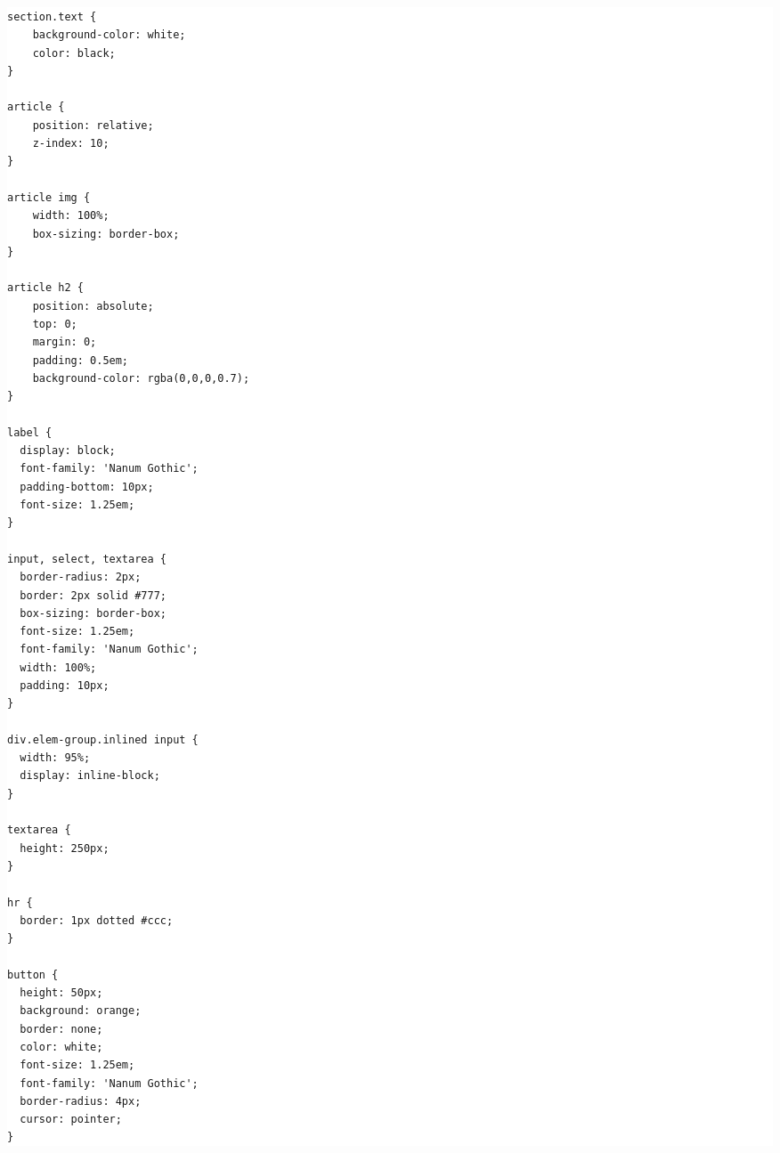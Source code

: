 ```
section.text {
	background-color: white;
	color: black;
}

article {
	position: relative;
	z-index: 10;
}

article img {
	width: 100%;
	box-sizing: border-box;
}

article h2 {
	position: absolute;
	top: 0;
	margin: 0;
	padding: 0.5em;
	background-color: rgba(0,0,0,0.7);
}

label {
  display: block;
  font-family: 'Nanum Gothic';
  padding-bottom: 10px;
  font-size: 1.25em;
}

input, select, textarea {
  border-radius: 2px;
  border: 2px solid #777;
  box-sizing: border-box;
  font-size: 1.25em;
  font-family: 'Nanum Gothic';
  width: 100%;
  padding: 10px;
}

div.elem-group.inlined input {
  width: 95%;
  display: inline-block;
}

textarea {
  height: 250px;
}

hr {
  border: 1px dotted #ccc;
}

button {
  height: 50px;
  background: orange;
  border: none;
  color: white;
  font-size: 1.25em;
  font-family: 'Nanum Gothic';
  border-radius: 4px;
  cursor: pointer;
}
```